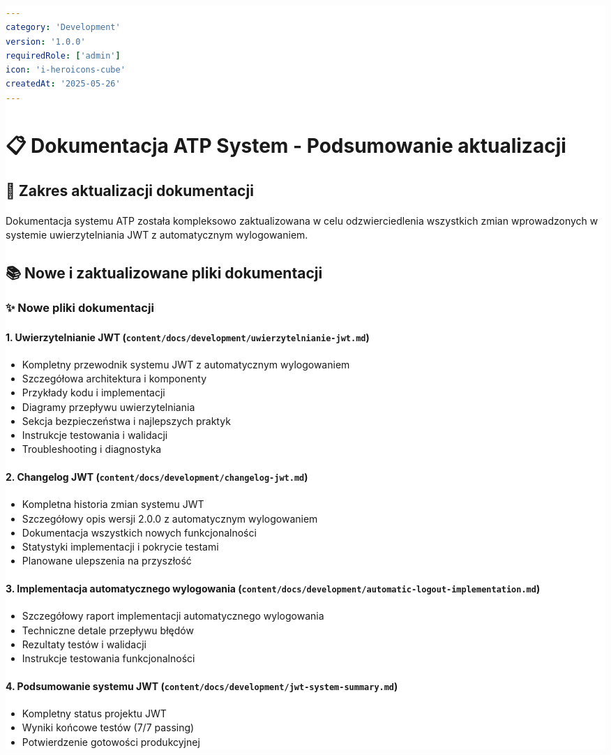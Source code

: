 ```yaml
---
category: 'Development'
version: '1.0.0'
requiredRole: ['admin']
icon: 'i-heroicons-cube'
createdAt: '2025-05-26'
---
```


# 📋 Dokumentacja ATP System - Podsumowanie aktualizacji

## 🎯 Zakres aktualizacji dokumentacji

Dokumentacja systemu ATP została kompleksowo zaktualizowana w celu odzwierciedlenia wszystkich zmian wprowadzonych w systemie uwierzytelniania JWT z automatycznym wylogowaniem.

## 📚 Nowe i zaktualizowane pliki dokumentacji

### ✨ Nowe pliki dokumentacji

#### 1. **Uwierzytelnianie JWT** (`content/docs/development/uwierzytelnianie-jwt.md`)
- Kompletny przewodnik systemu JWT z automatycznym wylogowaniem
- Szczegółowa architektura i komponenty
- Przykłady kodu i implementacji
- Diagramy przepływu uwierzytelniania
- Sekcja bezpieczeństwa i najlepszych praktyk
- Instrukcje testowania i walidacji
- Troubleshooting i diagnostyka

#### 2. **Changelog JWT** (`content/docs/development/changelog-jwt.md`)
- Kompletna historia zmian systemu JWT
- Szczegółowy opis wersji 2.0.0 z automatycznym wylogowaniem
- Dokumentacja wszystkich nowych funkcjonalności
- Statystyki implementacji i pokrycie testami
- Planowane ulepszenia na przyszłość

#### 3. **Implementacja automatycznego wylogowania** (`content/docs/development/automatic-logout-implementation.md`)
- Szczegółowy raport implementacji automatycznego wylogowania
- Techniczne detale przepływu błędów
- Rezultaty testów i walidacji
- Instrukcje testowania funkcjonalności

#### 4. **Podsumowanie systemu JWT** (`content/docs/development/jwt-system-summary.md`)
- Kompletny status projektu JWT
- Wyniki końcowe testów (7/7 passing)
- Potwierdzenie gotowości produkcyjnej
